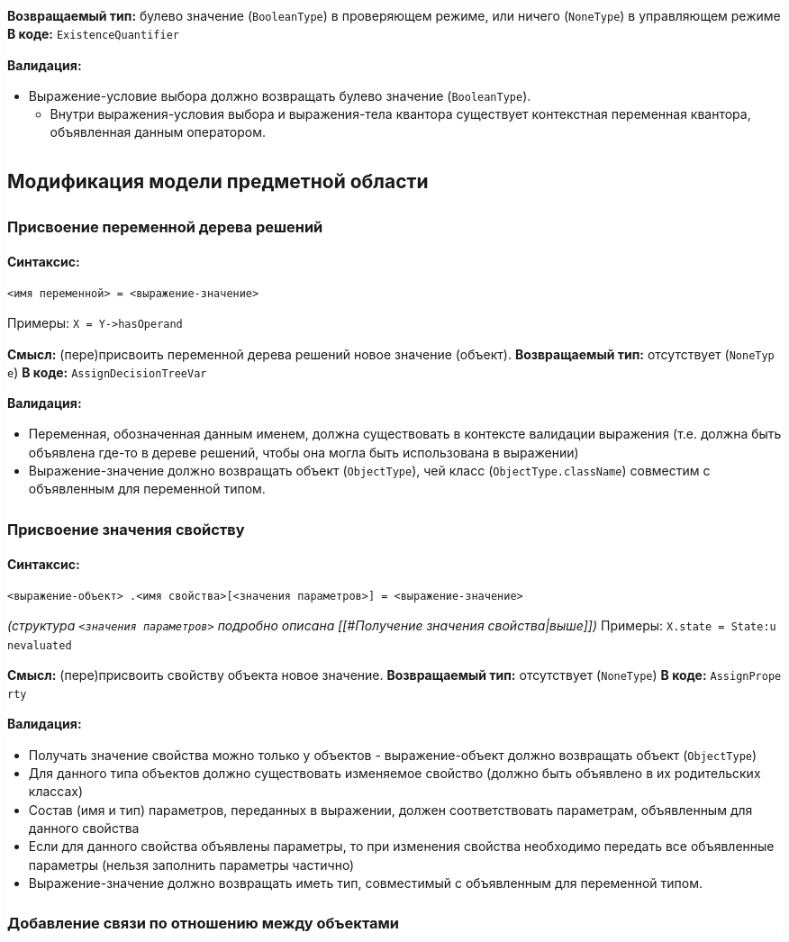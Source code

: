 **Возвращаемый тип:** булево значение (`BooleanType`) в проверяющем режиме, или ничего (`NoneType`) в управляющем режиме
**В коде:** `ExistenceQuantifier`

**Валидация:**
- Выражение-условие выбора должно возвращать булево значение (`BooleanType`).
	- Внутри выражения-условия выбора и выражения-тела квантора существует контекстная переменная квантора, объявленная данным оператором.


## Модификация модели предметной области

### Присвоение переменной дерева решений

**Синтаксис:**
```
<имя переменной> = <выражение-значение>
```
Примеры: `X = Y->hasOperand` 

**Смысл:** (пере)присвоить переменной дерева решений новое значение (объект).
**Возвращаемый тип:** отсутствует (`NoneType`)
**В коде:** `AssignDecisionTreeVar`

**Валидация:**
- Переменная, обозначенная данным именем, должна существовать в контексте валидации выражения (т.е. должна быть объявлена где-то в дереве решений, чтобы она могла быть использована в выражении)
- Выражение-значение должно возвращать объект (`ObjectType`), чей класс (`ObjectType.className`) совместим с объявленным для переменной типом.
### Присвоение значения свойству

**Синтаксис:**
```
<выражение-объект> .<имя свойства>[<значения параметров>] = <выражение-значение>
```
*(структура `<значения параметров>` подробно описана [[#Получение значения свойства|выше]])*
Примеры: `X.state = State:unevaluated` 

**Смысл:** (пере)присвоить свойству объекта новое значение.
**Возвращаемый тип:** отсутствует (`NoneType`)
**В коде:** `AssignProperty`

**Валидация:**
- Получать значение свойства можно только у объектов - выражение-объект должно возвращать объект (`ObjectType`)
- Для данного типа объектов должно существовать изменяемое свойство (должно быть объявлено в их родительских классах)
- Состав (имя и тип) параметров, переданных в выражении, должен соответствовать параметрам, объявленным для данного свойства
- Если для данного свойства объявлены параметры, то при изменения свойства необходимо передать все объявленные параметры (нельзя заполнить параметры частично)
- Выражение-значение должно возвращать иметь тип, совместимый с объявленным для переменной типом.

### Добавление связи по отношению между объектами
